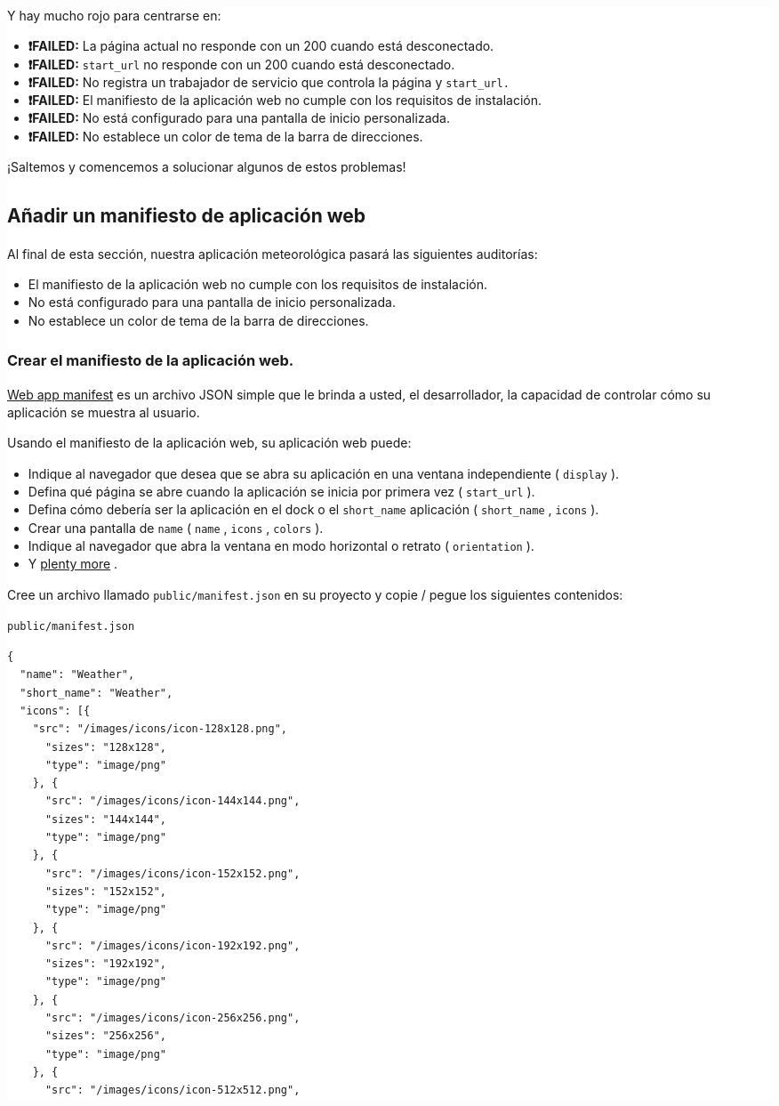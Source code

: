 Y hay mucho rojo para centrarse en:

* __❗FAILED:__ La página actual no responde con un 200 cuando está desconectado.
* __❗FAILED:__ `start_url` no responde con un 200 cuando está desconectado.
* __❗FAILED:__ No registra un trabajador de servicio que controla la página y `start_url.`
* __❗FAILED:__ El manifiesto de la aplicación web no cumple con los requisitos de instalación.
* __❗FAILED:__ No está configurado para una pantalla de inicio personalizada.
* __❗FAILED:__ No establece un color de tema de la barra de direcciones.

¡Saltemos y comencemos a solucionar algunos de estos problemas!


## Añadir un manifiesto de aplicación web



Al final de esta sección, nuestra aplicación meteorológica pasará las siguientes auditorías:

* El manifiesto de la aplicación web no cumple con los requisitos de instalación.
* No está configurado para una pantalla de inicio personalizada.
* No establece un color de tema de la barra de direcciones.

### Crear el manifiesto de la aplicación web.

[Web app manifest](/web/fundamentals/web-app-manifest) es un archivo JSON simple que le brinda a usted, el desarrollador, la capacidad de controlar cómo su aplicación se muestra al usuario.

Usando el manifiesto de la aplicación web, su aplicación web puede:

* Indique al navegador que desea que se abra su aplicación en una ventana independiente ( `display` ).
* Defina qué página se abre cuando la aplicación se inicia por primera vez ( `start_url` ).
* Defina cómo debería ser la aplicación en el dock o el `short_name` aplicación ( `short_name` , `icons` ).
* Crear una pantalla de `name` ( `name` , `icons` , `colors` ).
* Indique al navegador que abra la ventana en modo horizontal o retrato ( `orientation` ).
* Y [plenty more](https://developer.mozilla.org/en-US/docs/Web/Manifest#Members) .

Cree un archivo llamado `public/manifest.json` en su proyecto y copie / pegue los siguientes contenidos:

`public/manifest.json`

```
{
  "name": "Weather",
  "short_name": "Weather",
  "icons": [{
    "src": "/images/icons/icon-128x128.png",
      "sizes": "128x128",
      "type": "image/png"
    }, {
      "src": "/images/icons/icon-144x144.png",
      "sizes": "144x144",
      "type": "image/png"
    }, {
      "src": "/images/icons/icon-152x152.png",
      "sizes": "152x152",
      "type": "image/png"
    }, {
      "src": "/images/icons/icon-192x192.png",
      "sizes": "192x192",
      "type": "image/png"
    }, {
      "src": "/images/icons/icon-256x256.png",
      "sizes": "256x256",
      "type": "image/png"
    }, {
      "src": "/images/icons/icon-512x512.png",
```